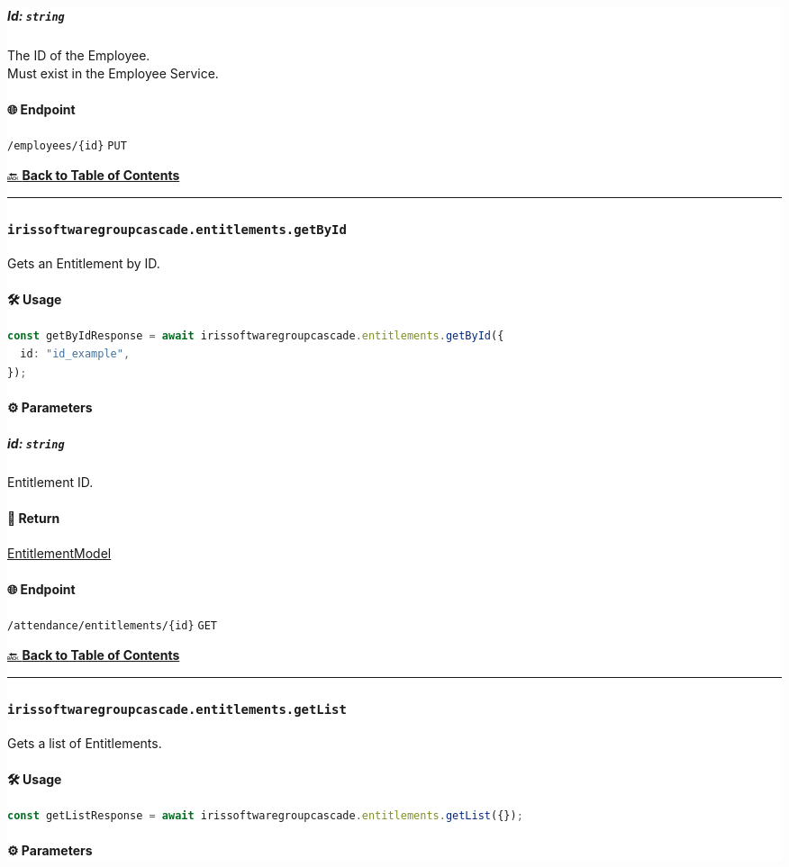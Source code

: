 ##### Id: `string`<a id="id-string"></a>

The ID of the Employee. <br />  Must exist in the Employee Service.

#### 🌐 Endpoint<a id="🌐-endpoint"></a>

`/employees/{id}` `PUT`

[🔙 **Back to Table of Contents**](#table-of-contents)

---


### `irissoftwaregroupcascade.entitlements.getById`<a id="irissoftwaregroupcascadeentitlementsgetbyid"></a>

Gets an Entitlement by ID.

#### 🛠️ Usage<a id="🛠️-usage"></a>

```typescript
const getByIdResponse = await irissoftwaregroupcascade.entitlements.getById({
  id: "id_example",
});
```

#### ⚙️ Parameters<a id="⚙️-parameters"></a>

##### id: `string`<a id="id-string"></a>

Entitlement ID.

#### 🔄 Return<a id="🔄-return"></a>

[EntitlementModel](./models/entitlement-model.ts)

#### 🌐 Endpoint<a id="🌐-endpoint"></a>

`/attendance/entitlements/{id}` `GET`

[🔙 **Back to Table of Contents**](#table-of-contents)

---


### `irissoftwaregroupcascade.entitlements.getList`<a id="irissoftwaregroupcascadeentitlementsgetlist"></a>

Gets a list of Entitlements.

#### 🛠️ Usage<a id="🛠️-usage"></a>

```typescript
const getListResponse = await irissoftwaregroupcascade.entitlements.getList({});
```

#### ⚙️ Parameters<a id="⚙️-parameters"></a>
